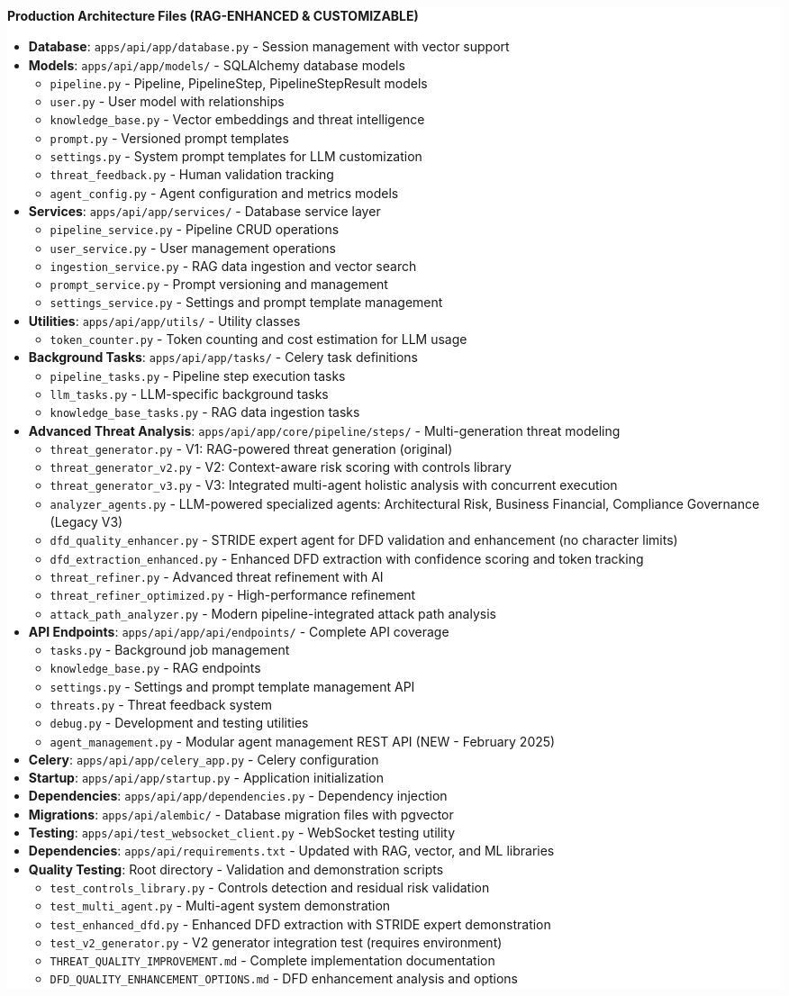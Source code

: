 **Production Architecture Files (RAG-ENHANCED & CUSTOMIZABLE)**
- **Database**: `apps/api/app/database.py` - Session management with vector support
- **Models**: `apps/api/app/models/` - SQLAlchemy database models
  - `pipeline.py` - Pipeline, PipelineStep, PipelineStepResult models
  - `user.py` - User model with relationships
  - `knowledge_base.py` - Vector embeddings and threat intelligence
  - `prompt.py` - Versioned prompt templates
  - `settings.py` - System prompt templates for LLM customization
  - `threat_feedback.py` - Human validation tracking
  - `agent_config.py` - Agent configuration and metrics models
- **Services**: `apps/api/app/services/` - Database service layer
  - `pipeline_service.py` - Pipeline CRUD operations
  - `user_service.py` - User management operations
  - `ingestion_service.py` - RAG data ingestion and vector search
  - `prompt_service.py` - Prompt versioning and management
  - `settings_service.py` - Settings and prompt template management
- **Utilities**: `apps/api/app/utils/` - Utility classes
  - `token_counter.py` - Token counting and cost estimation for LLM usage
- **Background Tasks**: `apps/api/app/tasks/` - Celery task definitions
  - `pipeline_tasks.py` - Pipeline step execution tasks
  - `llm_tasks.py` - LLM-specific background tasks
  - `knowledge_base_tasks.py` - RAG data ingestion tasks
- **Advanced Threat Analysis**: `apps/api/app/core/pipeline/steps/` - Multi-generation threat modeling
  - `threat_generator.py` - V1: RAG-powered threat generation (original)
  - `threat_generator_v2.py` - V2: Context-aware risk scoring with controls library
  - `threat_generator_v3.py` - V3: Integrated multi-agent holistic analysis with concurrent execution
  - `analyzer_agents.py` - LLM-powered specialized agents: Architectural Risk, Business Financial, Compliance Governance (Legacy V3)
  - `dfd_quality_enhancer.py` - STRIDE expert agent for DFD validation and enhancement (no character limits)
  - `dfd_extraction_enhanced.py` - Enhanced DFD extraction with confidence scoring and token tracking
  - `threat_refiner.py` - Advanced threat refinement with AI
  - `threat_refiner_optimized.py` - High-performance refinement
  - `attack_path_analyzer.py` - Modern pipeline-integrated attack path analysis
- **API Endpoints**: `apps/api/app/api/endpoints/` - Complete API coverage
  - `tasks.py` - Background job management
  - `knowledge_base.py` - RAG endpoints
  - `settings.py` - Settings and prompt template management API
  - `threats.py` - Threat feedback system
  - `debug.py` - Development and testing utilities
  - `agent_management.py` - Modular agent management REST API (NEW - February 2025)
- **Celery**: `apps/api/app/celery_app.py` - Celery configuration
- **Startup**: `apps/api/app/startup.py` - Application initialization
- **Dependencies**: `apps/api/app/dependencies.py` - Dependency injection
- **Migrations**: `apps/api/alembic/` - Database migration files with pgvector
- **Testing**: `apps/api/test_websocket_client.py` - WebSocket testing utility
- **Dependencies**: `apps/api/requirements.txt` - Updated with RAG, vector, and ML libraries
- **Quality Testing**: Root directory - Validation and demonstration scripts
  - `test_controls_library.py` - Controls detection and residual risk validation
  - `test_multi_agent.py` - Multi-agent system demonstration
  - `test_enhanced_dfd.py` - Enhanced DFD extraction with STRIDE expert demonstration
  - `test_v2_generator.py` - V2 generator integration test (requires environment)
  - `THREAT_QUALITY_IMPROVEMENT.md` - Complete implementation documentation
  - `DFD_QUALITY_ENHANCEMENT_OPTIONS.md` - DFD enhancement analysis and options
